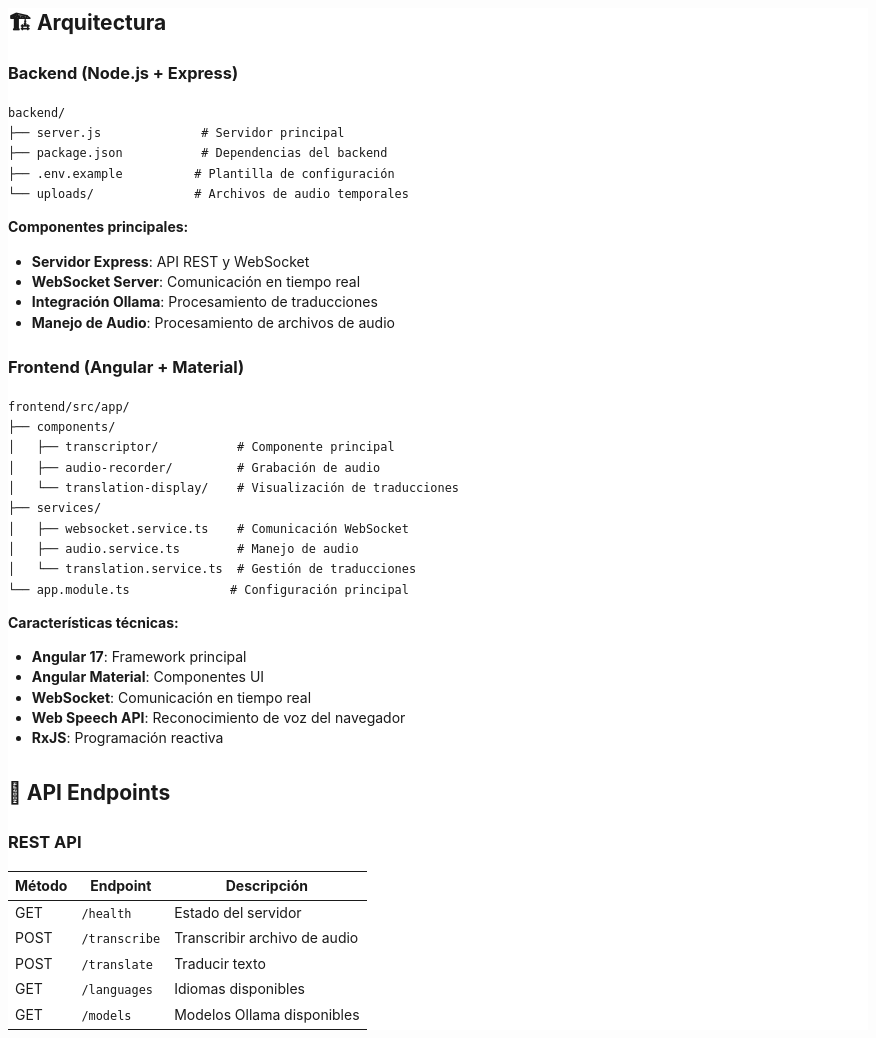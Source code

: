 ## 🏗️ Arquitectura

### Backend (Node.js + Express)

```
backend/
├── server.js              # Servidor principal
├── package.json           # Dependencias del backend
├── .env.example          # Plantilla de configuración
└── uploads/              # Archivos de audio temporales
```

**Componentes principales:**
- **Servidor Express**: API REST y WebSocket
- **WebSocket Server**: Comunicación en tiempo real
- **Integración Ollama**: Procesamiento de traducciones
- **Manejo de Audio**: Procesamiento de archivos de audio

### Frontend (Angular + Material)

```
frontend/src/app/
├── components/
│   ├── transcriptor/           # Componente principal
│   ├── audio-recorder/         # Grabación de audio
│   └── translation-display/    # Visualización de traducciones
├── services/
│   ├── websocket.service.ts    # Comunicación WebSocket
│   ├── audio.service.ts        # Manejo de audio
│   └── translation.service.ts  # Gestión de traducciones
└── app.module.ts              # Configuración principal
```

**Características técnicas:**
- **Angular 17**: Framework principal
- **Angular Material**: Componentes UI
- **WebSocket**: Comunicación en tiempo real
- **Web Speech API**: Reconocimiento de voz del navegador
- **RxJS**: Programación reactiva

## 🔧 API Endpoints

### REST API

| Método | Endpoint | Descripción |
|--------|----------|-------------|
| GET | `/health` | Estado del servidor |
| POST | `/transcribe` | Transcribir archivo de audio |
| POST | `/translate` | Traducir texto |
| GET | `/languages` | Idiomas disponibles |
| GET | `/models` | Modelos Ollama disponibles |
